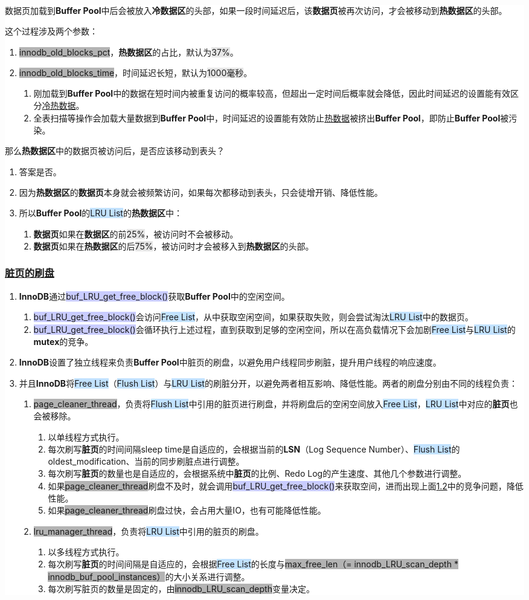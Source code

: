 数据页加载到**Buffer Pool**中后会被放入**冷数据区**的头部，如果一段时间延迟后，该**数据页**被再次访问，才会被移动到**热数据区**的头部。

这个过程涉及两个参数：

1. <span style=background:#b3b3b3>innodb_old_blocks_pct</span>，**热数据区**的占比，默认为<span style=background:#e6e6e6>37%</span>。

2. <span style=background:#b3b3b3>innodb_old_blocks_time</span>，时间延迟长短，默认为<span style=background:#e6e6e6>1000毫秒</span>。
   1. 刚加载到**Buffer Pool**中的数据在短时间内被重复访问的概率较高，但超出一定时间后概率就会降低，因此时间延迟的设置能有效区分<u>冷热数据</u>。
   2. 全表扫描等操作会加载大量数据到**Buffer Pool**中，时间延迟的设置能有效防止<u>热数据</u>被挤出**Buffer Pool**，即防止**Buffer Pool**被污染。

那么**热数据区**中的数据页被访问后，是否应该移动到表头？

1. 答案是否。

2. 因为**热数据区**的**数据页**本身就会被频繁访问，如果每次都移动到表头，只会徒增开销、降低性能。

3. 所以**Buffer Pool**的<span style=background:#c2e2ff>LRU List</span>的**热数据区**中：
   1. **数据页**如果在**数据区**的前<span style=background:#e6e6e6>25%</span>，被访问时不会被移动。
   2. **数据页**如果在**热数据区**的后<span style=background:#e6e6e6>75%</span>，被访问时才会被移入到**热数据区**的头部。

   

### [脏页的刷盘](https://blog.csdn.net/qq_42604176/article/details/116460433)

1. **InnoDB**通过<span style=background:#c9ccff>buf_LRU_get_free_block()</span>获取**Buffer Pool**中的空闲空间。
   1. <span style=background:#c9ccff>buf_LRU_get_free_block()</span>会访问<span style=background:#c2e2ff>Free List</span>，从中获取空闲空间，如果获取失败，则会尝试淘汰<span style=background:#c2e2ff>LRU List</span>中的数据页。
   2. <span style=background:#c9ccff>buf_LRU_get_free_block()</span>会循环执行上述过程，直到获取到足够的空闲空间，所以在高负载情况下会加剧<span style=background:#c2e2ff>Free List</span>与<span style=background:#c2e2ff>LRU List</span>的**mutex**的竞争。
   
3. **InnoDB**设置了独立线程来负责**Buffer Pool**中脏页的刷盘，以避免用户线程同步刷脏，提升用户线程的响应速度。

3. 并且**InnoDB**将<span style=background:#c2e2ff>Free List</span>（<span style=background:#c2e2ff>Flush List</span>）与<span style=background:#c2e2ff>LRU List</span>的刷脏分开，以避免两者相互影响、降低性能。两者的刷盘分别由不同的线程负责：

   1. <span style=background:#b3b3b3>page_cleaner_thread</span>，负责将<span style=background:#c2e2ff>Flush List</span>中引用的脏页进行刷盘，并将刷盘后的空闲空间放入<span style=background:#c2e2ff>Free List</span>，<span style=background:#c2e2ff>LRU List</span>中对应的**脏页**也会被移除。
      1. 以单线程方式执行。
      2. 每次刷写**脏页**的时间间隔sleep time是自适应的，会根据当前的**LSN**（Log Sequence Number）、<span style=background:#c2e2ff>Flush List</span>的oldest_modification、当前的同步刷脏点进行调整。
      3. 每次刷写**脏页**的数量也是自适应的，会根据系统中**脏页**的比例、Redo Log的产生速度、其他几个参数进行调整。
      4. 如果<span style=background:#b3b3b3>page_cleaner_thread</span>刷盘不及时，就会调用<span style=background:#c9ccff>buf_LRU_get_free_block()</span>来获取空间，进而出现上面<u>1.2</u>中的竞争问题，降低性能。
      5. 如果<span style=background:#b3b3b3>page_cleaner_thread</span>刷盘过快，会占用大量IO，也有可能降低性能。

   2. <span style=background:#b3b3b3>lru_manager_thread</span>，负责将<span style=background:#c2e2ff>LRU List</span>中引用的脏页的刷盘。
      1. 以多线程方式执行。
      2. 每次刷写**脏页**的时间间隔是自适应的，会根据<span style=background:#c2e2ff>Free List</span>的长度与<span style=background:#b3b3b3>max_free_len（= innodb_LRU_scan_depth \* innodb_buf_pool_instances）</span>的大小关系进行调整。
      3. 每次刷写脏页的数量是固定的，由<span style=background:#b3b3b3>innodb_LRU_scan_depth</span>变量决定。
   